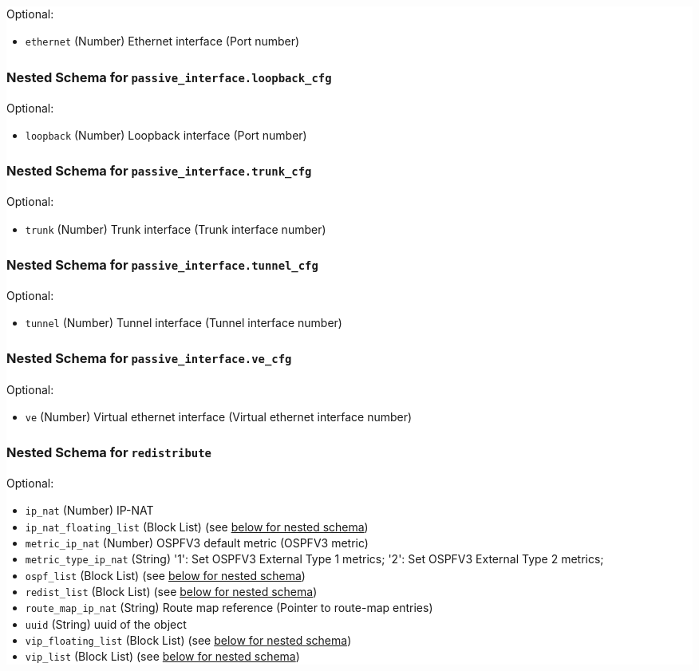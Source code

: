 Optional:

- `ethernet` (Number) Ethernet interface (Port number)


<a id="nestedblock--passive_interface--loopback_cfg"></a>
### Nested Schema for `passive_interface.loopback_cfg`

Optional:

- `loopback` (Number) Loopback interface (Port number)


<a id="nestedblock--passive_interface--trunk_cfg"></a>
### Nested Schema for `passive_interface.trunk_cfg`

Optional:

- `trunk` (Number) Trunk interface (Trunk interface number)


<a id="nestedblock--passive_interface--tunnel_cfg"></a>
### Nested Schema for `passive_interface.tunnel_cfg`

Optional:

- `tunnel` (Number) Tunnel interface (Tunnel interface number)


<a id="nestedblock--passive_interface--ve_cfg"></a>
### Nested Schema for `passive_interface.ve_cfg`

Optional:

- `ve` (Number) Virtual ethernet interface (Virtual ethernet interface number)



<a id="nestedblock--redistribute"></a>
### Nested Schema for `redistribute`

Optional:

- `ip_nat` (Number) IP-NAT
- `ip_nat_floating_list` (Block List) (see [below for nested schema](#nestedblock--redistribute--ip_nat_floating_list))
- `metric_ip_nat` (Number) OSPFV3 default metric (OSPFV3 metric)
- `metric_type_ip_nat` (String) '1': Set OSPFV3 External Type 1 metrics; '2': Set OSPFV3 External Type 2 metrics;
- `ospf_list` (Block List) (see [below for nested schema](#nestedblock--redistribute--ospf_list))
- `redist_list` (Block List) (see [below for nested schema](#nestedblock--redistribute--redist_list))
- `route_map_ip_nat` (String) Route map reference (Pointer to route-map entries)
- `uuid` (String) uuid of the object
- `vip_floating_list` (Block List) (see [below for nested schema](#nestedblock--redistribute--vip_floating_list))
- `vip_list` (Block List) (see [below for nested schema](#nestedblock--redistribute--vip_list))
